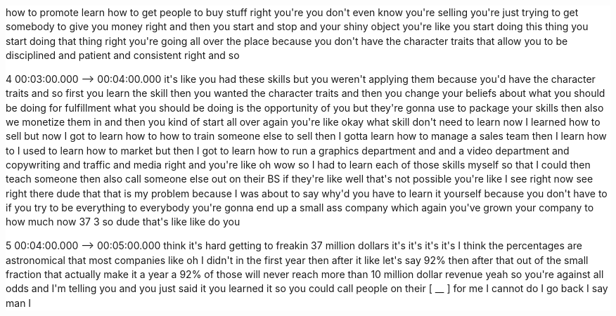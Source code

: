 how to promote learn how to get people
to buy stuff right you're you don't even
know you're selling you're just trying
to get somebody to give you money right
and then you start and stop and your
shiny object you're like you start doing
this thing you start doing that thing
right you're going all over the place
because you don't have the character
traits that allow you to be disciplined
and patient and consistent right and so

4
00:03:00.000 --> 00:04:00.000
it's like you had these skills but you
weren't applying them because you'd have
the character traits and so first you
learn the skill then you wanted the
character traits and then you change
your beliefs about what you should be
doing for fulfillment what you should be
doing is the opportunity of you but
they're gonna use to package your skills
then also we monetize them in and then
you kind of start all over again you're
like okay what skill don't need to learn
now I learned how to sell but now I got
to learn how to how to train someone
else to sell then I gotta learn how to
manage a sales team then I learn how to
I used to learn how to market but then I
got to learn how to run a graphics
department and and a video department
and copywriting and traffic and media
right and you're like oh wow so I had to
learn each of those skills myself so
that I could then teach someone then
also call someone else out on their BS
if they're like well that's not possible
you're like I see right now see right
there dude that that is my problem
because I was about to say why'd you
have to learn it yourself because you
don't have to if you try to be
everything to everybody you're gonna end
up a small ass company which again
you've grown your company to how much
now 37 3 so dude that's like like do you

5
00:04:00.000 --> 00:05:00.000
think it's hard getting to freakin 37
million dollars it's it's it's it's I
think the percentages are astronomical
that most companies like oh I didn't in
the first year then after it like let's
say 92% then after that out of the small
fraction that actually make it a year a
92% of those will never reach more than
10 million dollar revenue yeah so you're
against all odds and I'm telling you and
you just said it you learned it so you
could call people on their [ __ ] for
me I cannot do I go back I say man I